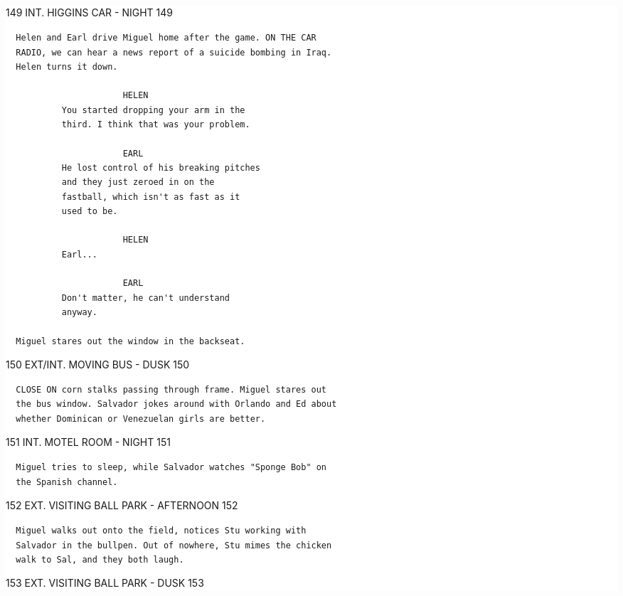 149   INT. HIGGINS CAR - NIGHT                                         149

      Helen and Earl drive Miguel home after the game. ON THE CAR
      RADIO, we can hear a news report of a suicide bombing in Iraq.
      Helen turns it down.

                           HELEN
               You started dropping your arm in the
               third. I think that was your problem.

                           EARL
               He lost control of his breaking pitches
               and they just zeroed in on the
               fastball, which isn't as fast as it
               used to be.

                           HELEN
               Earl...

                           EARL
               Don't matter, he can't understand
               anyway.

      Miguel stares out the window in the backseat.

150   EXT/INT. MOVING BUS - DUSK                                       150

      CLOSE ON corn stalks passing through frame. Miguel stares out
      the bus window. Salvador jokes around with Orlando and Ed about
      whether Dominican or Venezuelan girls are better.

151   INT. MOTEL ROOM - NIGHT                                          151

      Miguel tries to sleep, while Salvador watches "Sponge Bob" on
      the Spanish channel.

152   EXT. VISITING BALL PARK - AFTERNOON                              152

      Miguel walks out onto the field, notices Stu working with
      Salvador in the bullpen. Out of nowhere, Stu mimes the chicken
      walk to Sal, and they both laugh.

153   EXT. VISITING BALL PARK - DUSK                                   153

